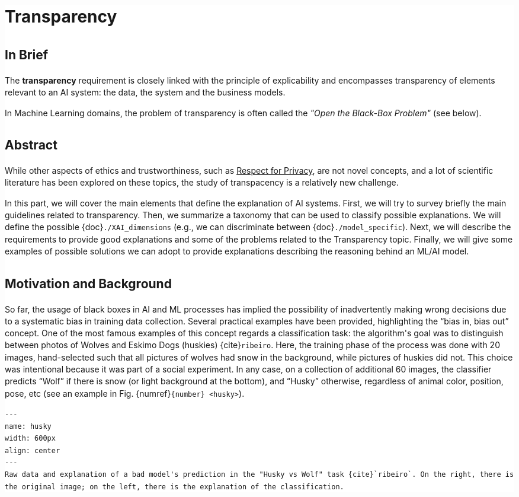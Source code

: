 # Transparency





## In Brief

The **transparency** requirement is closely linked with the principle of explicability and encompasses transparency of elements
relevant to an AI system: the data, the system and the business models.

In Machine Learning domains, the problem of transparency is often called the *"Open the Black-Box Problem"* (see below).

 


## Abstract

While other aspects of ethics and trustworthiness, such as [Respect for Privacy](../Privacy_and_Data_Governance/Privacy_and_Data_Governance), are not novel concepts, and a lot of scientific literature has been explored on these topics, the study of transpacency is a relatively new challenge.

In this part, we will cover the main elements that define the explanation of AI systems. First, we will try to survey briefly the main guidelines related to transparency.
Then, we summarize a taxonomy that can be used to classify possible explanations. 
We will define the possible  {doc}`./XAI_dimensions` (e.g., we can discriminate between {doc}`./model_specific`).
Next, we will describe the requirements to provide good explanations and some of the problems related to the Transparency topic. 
Finally, we will give some examples of possible solutions we can adopt to provide explanations describing the reasoning behind an ML/AI model.

## Motivation and Background 

So far, the usage of black boxes in AI and ML processes has implied the possibility of inadvertently making wrong decisions due to a systematic bias in training data collection. Several practical examples have been provided, highlighting the “bias in, bias out” concept. One of the most famous examples of this concept regards a classification task: the algorithm's goal was to distinguish between photos of Wolves and Eskimo Dogs (huskies) {cite}`ribeiro`. Here, the training phase of the process was done with 20 images, hand-selected such that all pictures of wolves had snow in the background, while pictures of huskies did not. This choice was intentional because it was part of a social experiment. In any case, on a collection of additional 60 images, the classifier predicts “Wolf” if there is snow (or light background at the bottom), and “Husky” otherwise, regardless of animal color, position, pose, etc (see an example in Fig. {numref}`{number} <husky>`).


```{figure} ./husky3.png
---
name: husky
width: 600px
align: center
---
Raw data and explanation of a bad model's prediction in the "Husky vs Wolf" task {cite}`ribeiro`. On the right, there is the original image; on the left, there is the explanation of the classification.
```
